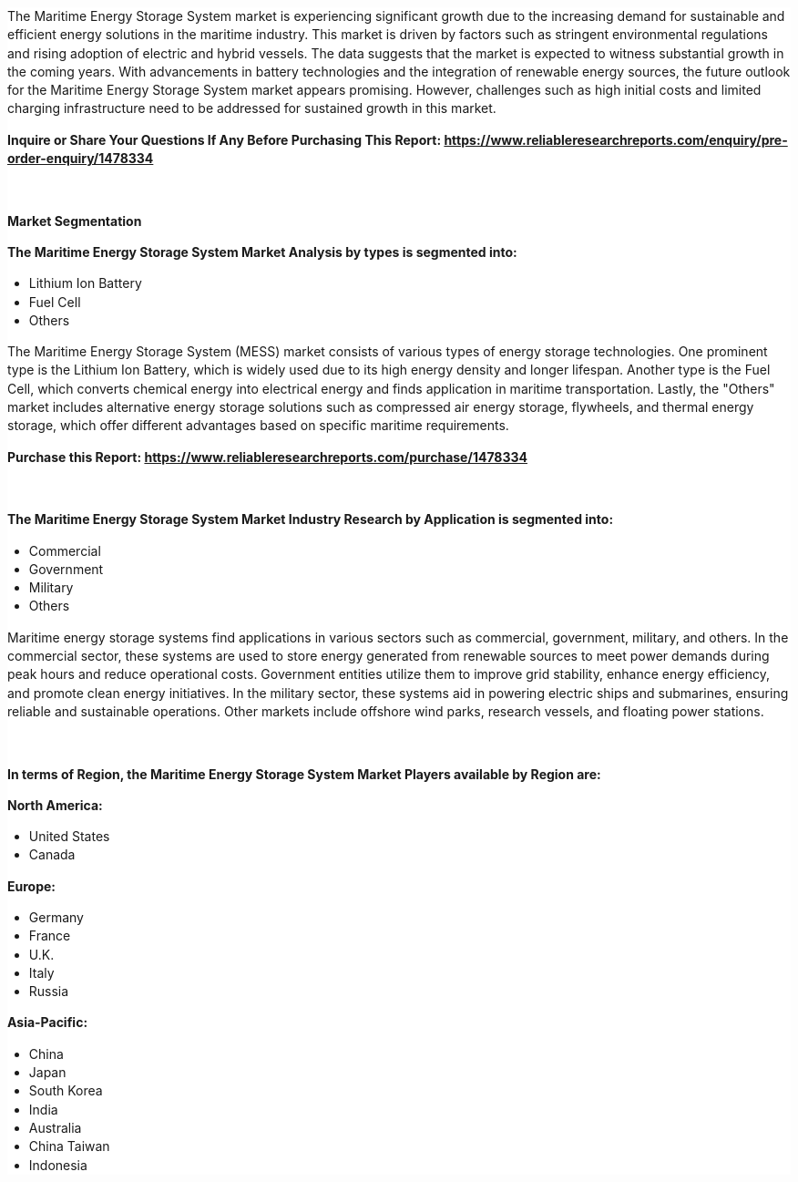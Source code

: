 <p><p>The Maritime Energy Storage System market is experiencing significant growth due to the increasing demand for sustainable and efficient energy solutions in the maritime industry. This market is driven by factors such as stringent environmental regulations and rising adoption of electric and hybrid vessels. The data suggests that the market is expected to witness substantial growth in the coming years. With advancements in battery technologies and the integration of renewable energy sources, the future outlook for the Maritime Energy Storage System market appears promising. However, challenges such as high initial costs and limited charging infrastructure need to be addressed for sustained growth in this market.</p></p>
<p><strong>Inquire or Share Your Questions If Any Before Purchasing This Report: <a href="https://www.reliableresearchreports.com/enquiry/pre-order-enquiry/1478334">https://www.reliableresearchreports.com/enquiry/pre-order-enquiry/1478334</a></strong></p>
<p>&nbsp;</p>
<p><strong>Market Segmentation</strong></p>
<p><strong>The Maritime Energy Storage System Market Analysis by types is segmented into:</strong></p>
<p><ul><li>Lithium Ion Battery</li><li>Fuel Cell</li><li>Others</li></ul></p>
<p><p>The Maritime Energy Storage System (MESS) market consists of various types of energy storage technologies. One prominent type is the Lithium Ion Battery, which is widely used due to its high energy density and longer lifespan. Another type is the Fuel Cell, which converts chemical energy into electrical energy and finds application in maritime transportation. Lastly, the "Others" market includes alternative energy storage solutions such as compressed air energy storage, flywheels, and thermal energy storage, which offer different advantages based on specific maritime requirements.</p></p>
<p><strong>Purchase this Report:&nbsp;<a href="https://www.reliableresearchreports.com/purchase/1478334">https://www.reliableresearchreports.com/purchase/1478334</a></strong></p>
<p>&nbsp;</p>
<p><strong>The Maritime Energy Storage System Market Industry Research by Application is segmented into:</strong></p>
<p><ul><li>Commercial</li><li>Government</li><li>Military</li><li>Others</li></ul></p>
<p><p>Maritime energy storage systems find applications in various sectors such as commercial, government, military, and others. In the commercial sector, these systems are used to store energy generated from renewable sources to meet power demands during peak hours and reduce operational costs. Government entities utilize them to improve grid stability, enhance energy efficiency, and promote clean energy initiatives. In the military sector, these systems aid in powering electric ships and submarines, ensuring reliable and sustainable operations. Other markets include offshore wind parks, research vessels, and floating power stations.</p></p>
<p>&nbsp;</p>
<p><strong>In terms of Region, the Maritime Energy Storage System Market Players available by Region are:</strong></p>
<p>
    <p> <strong> North America: </strong>
        <ul>
            <li>United States</li>
            <li>Canada</li>
        </ul>
        </p> 
    <p> <strong> Europe: </strong>
        <ul>
            <li>Germany</li>
            <li>France</li>
            <li>U.K.</li>
            <li>Italy</li>
            <li>Russia</li>
        </ul>
        </p> 
    <p> <strong> Asia-Pacific: </strong>
        <ul>
            <li>China</li>
            <li>Japan</li>
            <li>South Korea</li>
            <li>India</li>
            <li>Australia</li>
            <li>China Taiwan</li>
            <li>Indonesia</li>